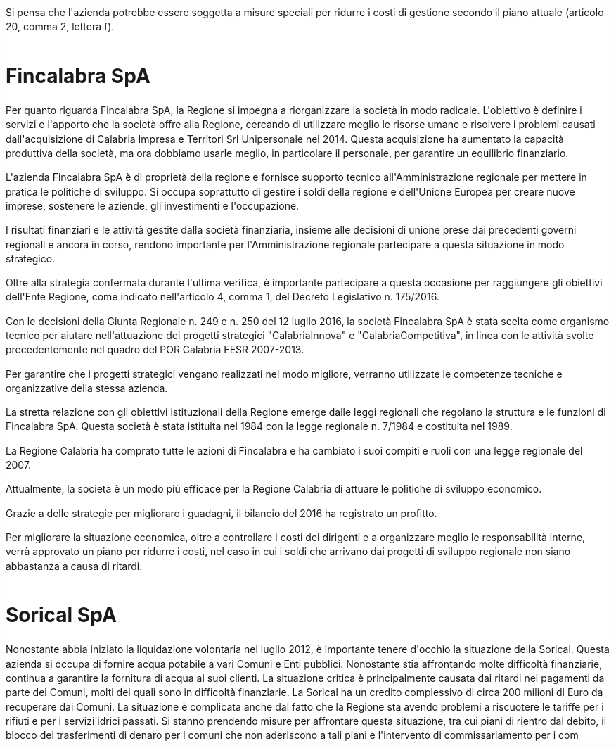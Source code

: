 Si pensa che l'azienda potrebbe essere soggetta a misure speciali per ridurre i costi di gestione secondo il piano attuale (articolo 20, comma 2, lettera f).

# Fincalabra SpA
Per quanto riguarda Fincalabra SpA, la Regione si impegna a riorganizzare la società in modo radicale. L'obiettivo è definire i servizi e l'apporto che la società offre alla Regione, cercando di utilizzare meglio le risorse umane e risolvere i problemi causati dall'acquisizione di Calabria Impresa e Territori Srl Unipersonale nel 2014. Questa acquisizione ha aumentato la capacità produttiva della società, ma ora dobbiamo usarle meglio, in particolare il personale, per garantire un equilibrio finanziario.

L'azienda Fincalabra SpA è di proprietà della regione e fornisce supporto tecnico all'Amministrazione regionale per mettere in pratica le politiche di sviluppo. Si occupa soprattutto di gestire i soldi della regione e dell'Unione Europea per creare nuove imprese, sostenere le aziende, gli investimenti e l'occupazione.

I risultati finanziari e le attività gestite dalla società finanziaria, insieme alle decisioni di unione prese dai precedenti governi regionali e ancora in corso, rendono importante per l'Amministrazione regionale partecipare a questa situazione in modo strategico.

Oltre alla strategia confermata durante l'ultima verifica, è importante partecipare a questa occasione per raggiungere gli obiettivi dell'Ente Regione, come indicato nell'articolo 4, comma 1, del Decreto Legislativo n. 175/2016.

Con le decisioni della Giunta Regionale n. 249 e n. 250 del 12 luglio 2016, la società Fincalabra SpA è stata scelta come organismo tecnico per aiutare nell'attuazione dei progetti strategici "CalabriaInnova" e "CalabriaCompetitiva", in linea con le attività svolte precedentemente nel quadro del POR Calabria FESR 2007-2013.

Per garantire che i progetti strategici vengano realizzati nel modo migliore, verranno utilizzate le competenze tecniche e organizzative della stessa azienda.

La stretta relazione con gli obiettivi istituzionali della Regione emerge dalle leggi regionali che regolano la struttura e le funzioni di Fincalabra SpA. Questa società è stata istituita nel 1984 con la legge regionale n. 7/1984 e costituita nel 1989.

La Regione Calabria ha comprato tutte le azioni di Fincalabra e ha cambiato i suoi compiti e ruoli con una legge regionale del 2007.

Attualmente, la società è un modo più efficace per la Regione Calabria di attuare le politiche di sviluppo economico.

Grazie a delle strategie per migliorare i guadagni, il bilancio del 2016 ha registrato un profitto.

Per migliorare la situazione economica, oltre a controllare i costi dei dirigenti e a organizzare meglio le responsabilità interne, verrà approvato un piano per ridurre i costi, nel caso in cui i soldi che arrivano dai progetti di sviluppo regionale non siano abbastanza a causa di ritardi.

# Sorical SpA
Nonostante abbia iniziato la liquidazione volontaria nel luglio 2012, è importante tenere d'occhio la situazione della Sorical. Questa azienda si occupa di fornire acqua potabile a vari Comuni e Enti pubblici. Nonostante stia affrontando molte difficoltà finanziarie, continua a garantire la fornitura di acqua ai suoi clienti. La situazione critica è principalmente causata dai ritardi nei pagamenti da parte dei Comuni, molti dei quali sono in difficoltà finanziarie. La Sorical ha un credito complessivo di circa 200 milioni di Euro da recuperare dai Comuni. La situazione è complicata anche dal fatto che la Regione sta avendo problemi a riscuotere le tariffe per i rifiuti e per i servizi idrici passati. Si stanno prendendo misure per affrontare questa situazione, tra cui piani di rientro dal debito, il blocco dei trasferimenti di denaro per i comuni che non aderiscono a tali piani e l'intervento di commissariamento per i com
